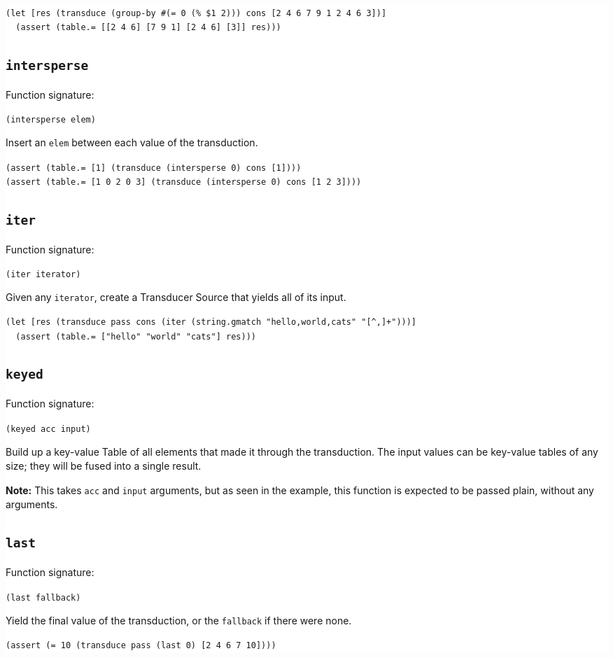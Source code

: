 ```fennel
(let [res (transduce (group-by #(= 0 (% $1 2))) cons [2 4 6 7 9 1 2 4 6 3])]
  (assert (table.= [[2 4 6] [7 9 1] [2 4 6] [3]] res)))
```

## `intersperse`
Function signature:

```
(intersperse elem)
```

Insert an `elem` between each value of the transduction.

```fennel
(assert (table.= [1] (transduce (intersperse 0) cons [1])))
(assert (table.= [1 0 2 0 3] (transduce (intersperse 0) cons [1 2 3])))
```

## `iter`
Function signature:

```
(iter iterator)
```

Given any `iterator`, create a Transducer Source that yields all of its input.

```fennel
(let [res (transduce pass cons (iter (string.gmatch "hello,world,cats" "[^,]+")))]
  (assert (table.= ["hello" "world" "cats"] res)))
```

## `keyed`
Function signature:

```
(keyed acc input)
```

Build up a key-value Table of all elements that made it through the
transduction. The input values can be key-value tables of any size; they will be
fused into a single result.

**Note:** This takes `acc` and `input` arguments, but as seen in the example,
this function is expected to be passed plain, without any arguments.

## `last`
Function signature:

```
(last fallback)
```

Yield the final value of the transduction, or the `fallback` if there were none.

```fennel
(assert (= 10 (transduce pass (last 0) [2 4 6 7 10])))
```
